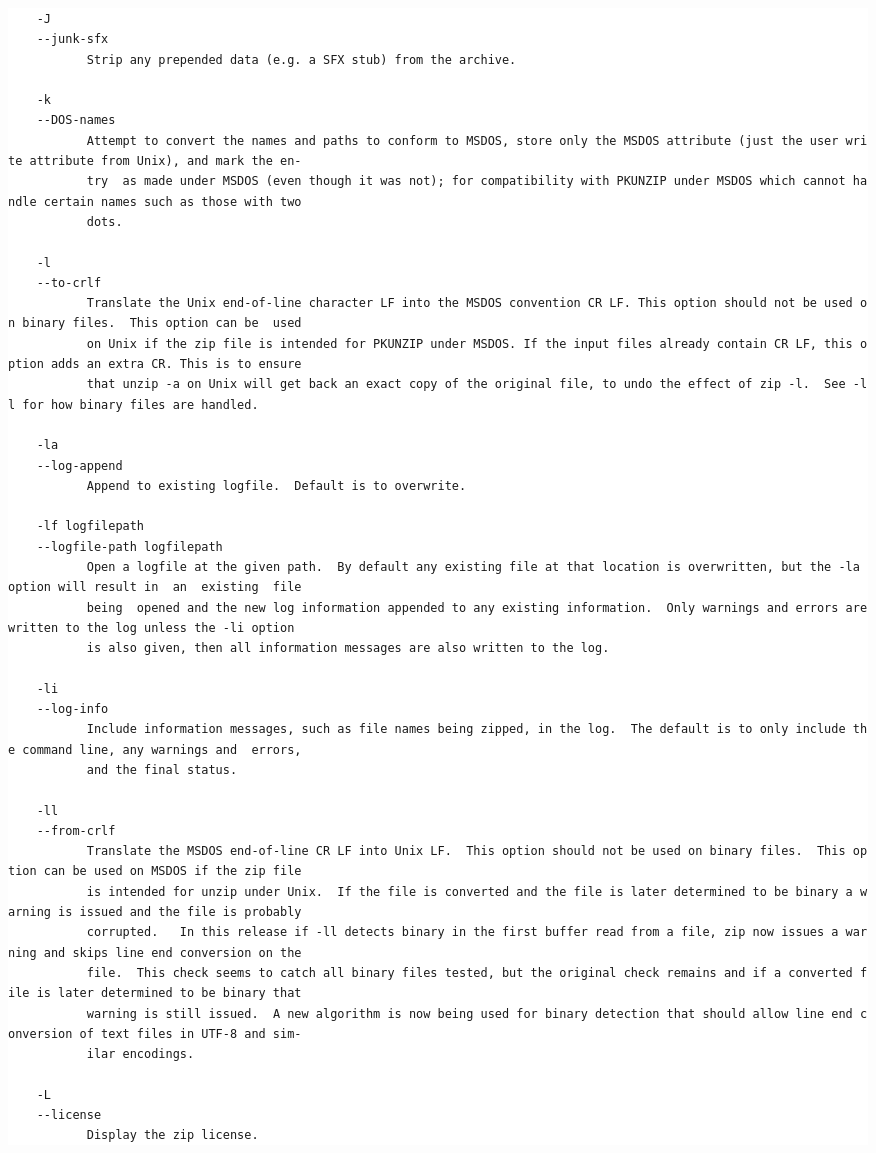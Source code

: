         -J
        --junk-sfx
               Strip any prepended data (e.g. a SFX stub) from the archive.
 
        -k
        --DOS-names
               Attempt to convert the names and paths to conform to MSDOS, store only the MSDOS attribute (just the user write attribute from Unix), and mark the en‐
               try  as made under MSDOS (even though it was not); for compatibility with PKUNZIP under MSDOS which cannot handle certain names such as those with two
               dots.
 
        -l
        --to-crlf
               Translate the Unix end-of-line character LF into the MSDOS convention CR LF. This option should not be used on binary files.  This option can be  used
               on Unix if the zip file is intended for PKUNZIP under MSDOS. If the input files already contain CR LF, this option adds an extra CR. This is to ensure
               that unzip -a on Unix will get back an exact copy of the original file, to undo the effect of zip -l.  See -ll for how binary files are handled.
 
        -la
        --log-append
               Append to existing logfile.  Default is to overwrite.
 
        -lf logfilepath
        --logfile-path logfilepath
               Open a logfile at the given path.  By default any existing file at that location is overwritten, but the -la option will result in  an  existing  file
               being  opened and the new log information appended to any existing information.  Only warnings and errors are written to the log unless the -li option
               is also given, then all information messages are also written to the log.
 
        -li
        --log-info
               Include information messages, such as file names being zipped, in the log.  The default is to only include the command line, any warnings and  errors,
               and the final status.
 
        -ll
        --from-crlf
               Translate the MSDOS end-of-line CR LF into Unix LF.  This option should not be used on binary files.  This option can be used on MSDOS if the zip file
               is intended for unzip under Unix.  If the file is converted and the file is later determined to be binary a warning is issued and the file is probably
               corrupted.   In this release if -ll detects binary in the first buffer read from a file, zip now issues a warning and skips line end conversion on the
               file.  This check seems to catch all binary files tested, but the original check remains and if a converted file is later determined to be binary that
               warning is still issued.  A new algorithm is now being used for binary detection that should allow line end conversion of text files in UTF-8 and sim‐
               ilar encodings.
 
        -L
        --license
               Display the zip license.
 